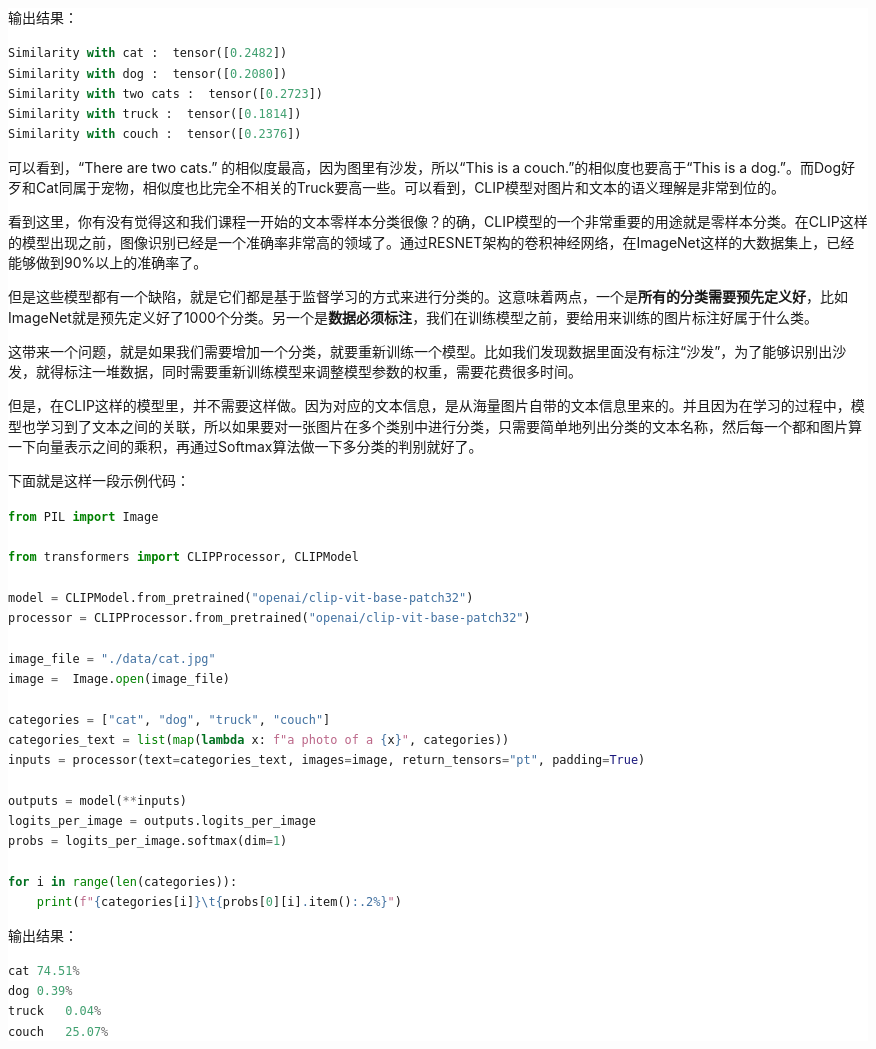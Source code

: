 输出结果：

```python
Similarity with cat :  tensor([0.2482])
Similarity with dog :  tensor([0.2080])
Similarity with two cats :  tensor([0.2723])
Similarity with truck :  tensor([0.1814])
Similarity with couch :  tensor([0.2376])
```

可以看到，“There are two cats.” 的相似度最高，因为图里有沙发，所以“This is a couch.”的相似度也要高于“This is a dog.”。而Dog好歹和Cat同属于宠物，相似度也比完全不相关的Truck要高一些。可以看到，CLIP模型对图片和文本的语义理解是非常到位的。

看到这里，你有没有觉得这和我们课程一开始的文本零样本分类很像？的确，CLIP模型的一个非常重要的用途就是零样本分类。在CLIP这样的模型出现之前，图像识别已经是一个准确率非常高的领域了。通过RESNET架构的卷积神经网络，在ImageNet这样的大数据集上，已经能够做到90%以上的准确率了。

但是这些模型都有一个缺陷，就是它们都是基于监督学习的方式来进行分类的。这意味着两点，一个是**所有的分类需要预先定义好**，比如ImageNet就是预先定义好了1000个分类。另一个是**数据必须标注**，我们在训练模型之前，要给用来训练的图片标注好属于什么类。

这带来一个问题，就是如果我们需要增加一个分类，就要重新训练一个模型。比如我们发现数据里面没有标注“沙发”，为了能够识别出沙发，就得标注一堆数据，同时需要重新训练模型来调整模型参数的权重，需要花费很多时间。

但是，在CLIP这样的模型里，并不需要这样做。因为对应的文本信息，是从海量图片自带的文本信息里来的。并且因为在学习的过程中，模型也学习到了文本之间的关联，所以如果要对一张图片在多个类别中进行分类，只需要简单地列出分类的文本名称，然后每一个都和图片算一下向量表示之间的乘积，再通过Softmax算法做一下多分类的判别就好了。

下面就是这样一段示例代码：

```python
from PIL import Image

from transformers import CLIPProcessor, CLIPModel

model = CLIPModel.from_pretrained("openai/clip-vit-base-patch32")
processor = CLIPProcessor.from_pretrained("openai/clip-vit-base-patch32")

image_file = "./data/cat.jpg"
image =  Image.open(image_file)

categories = ["cat", "dog", "truck", "couch"]
categories_text = list(map(lambda x: f"a photo of a {x}", categories))
inputs = processor(text=categories_text, images=image, return_tensors="pt", padding=True)

outputs = model(**inputs)
logits_per_image = outputs.logits_per_image
probs = logits_per_image.softmax(dim=1) 

for i in range(len(categories)):
    print(f"{categories[i]}\t{probs[0][i].item():.2%}")
```

输出结果：

```python
cat	74.51%
dog	0.39%
truck	0.04%
couch	25.07%
```
